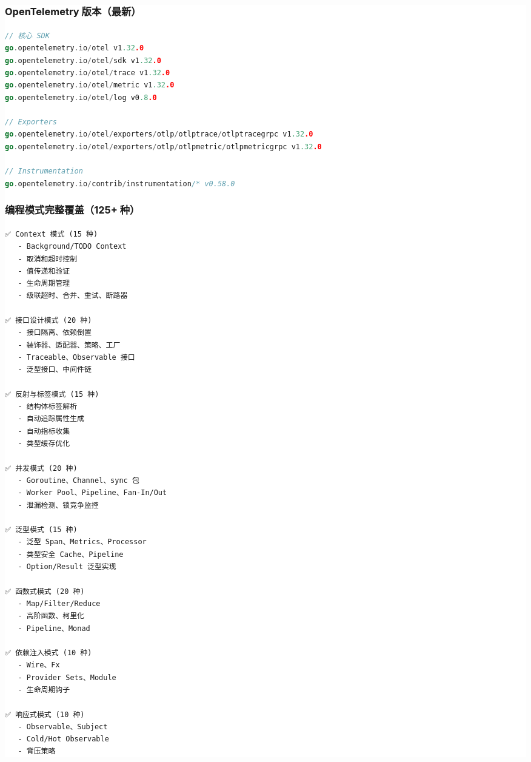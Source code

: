 ### OpenTelemetry 版本（最新）

```go
// 核心 SDK
go.opentelemetry.io/otel v1.32.0
go.opentelemetry.io/otel/sdk v1.32.0
go.opentelemetry.io/otel/trace v1.32.0
go.opentelemetry.io/otel/metric v1.32.0
go.opentelemetry.io/otel/log v0.8.0

// Exporters
go.opentelemetry.io/otel/exporters/otlp/otlptrace/otlptracegrpc v1.32.0
go.opentelemetry.io/otel/exporters/otlp/otlpmetric/otlpmetricgrpc v1.32.0

// Instrumentation
go.opentelemetry.io/contrib/instrumentation/* v0.58.0
```

### 编程模式完整覆盖（125+ 种）

```text
✅ Context 模式 (15 种)
   - Background/TODO Context
   - 取消和超时控制
   - 值传递和验证
   - 生命周期管理
   - 级联超时、合并、重试、断路器

✅ 接口设计模式 (20 种)
   - 接口隔离、依赖倒置
   - 装饰器、适配器、策略、工厂
   - Traceable、Observable 接口
   - 泛型接口、中间件链

✅ 反射与标签模式 (15 种)
   - 结构体标签解析
   - 自动追踪属性生成
   - 自动指标收集
   - 类型缓存优化

✅ 并发模式 (20 种)
   - Goroutine、Channel、sync 包
   - Worker Pool、Pipeline、Fan-In/Out
   - 泄漏检测、锁竞争监控

✅ 泛型模式 (15 种)
   - 泛型 Span、Metrics、Processor
   - 类型安全 Cache、Pipeline
   - Option/Result 泛型实现

✅ 函数式模式 (20 种)
   - Map/Filter/Reduce
   - 高阶函数、柯里化
   - Pipeline、Monad

✅ 依赖注入模式 (10 种)
   - Wire、Fx
   - Provider Sets、Module
   - 生命周期钩子

✅ 响应式模式 (10 种)
   - Observable、Subject
   - Cold/Hot Observable
   - 背压策略
```